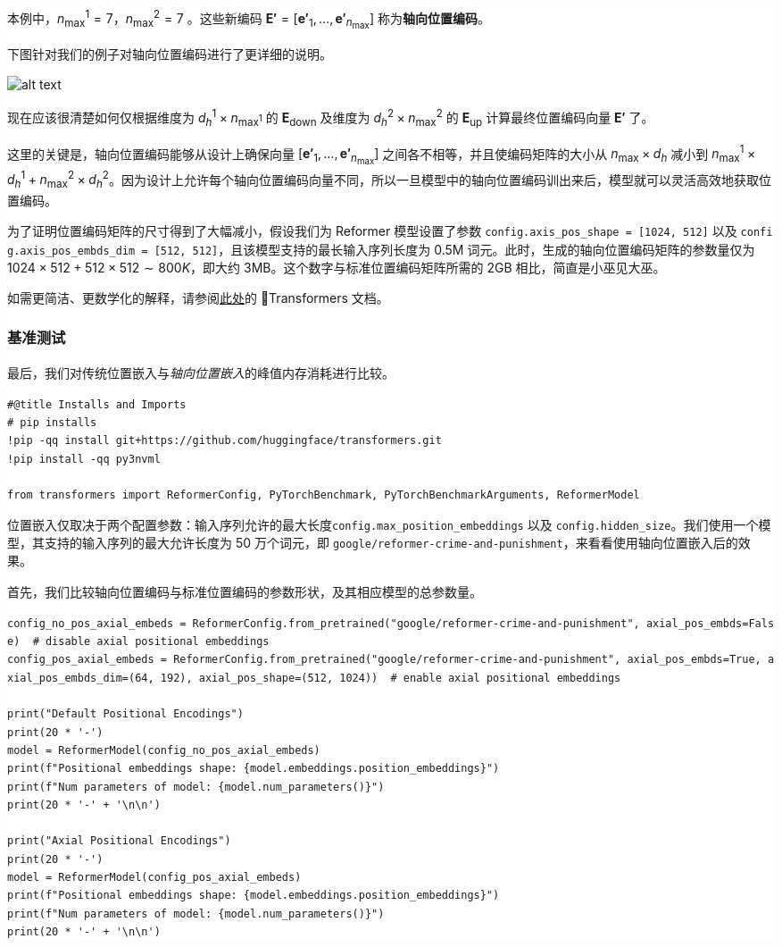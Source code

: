 本例中，$n_\text{max}^1 = 7$，$n_\text{max}^2 = 7$ 。这些新编码 $\mathbf{E'} = \left[\mathbf{e'}_{1}, \ldots, \mathbf{e'}_{n_\text{max}}\right]$ 称为**轴向位置编码**。

下图针对我们的例子对轴向位置编码进行了更详细的说明。

![alt text](https://raw.githubusercontent.com/patrickvonplaten/scientific_images/master/reformer_benchmark/axial_pos_encoding.png)

现在应该很清楚如何仅根据维度为 $d_{h}^1 \times n_{\text{max}^1}$ 的 $\mathbf{E}_{\text{down}}$ 及维度为 $d_{ h}^2 \times n_{\text{max}}^2$ 的 $\mathbf{E}_{\text{up}}$ 计算最终位置编码向量 $\mathbf{E'}$ 了。

这里的关键是，轴向位置编码能够从设计上确保向量 $\left[\mathbf{e'}_1, \ldots, \mathbf{e'}_{n_{\text{max} }}\right]$ 之间各不相等，并且使编码矩阵的大小从 $n_{\text{max}} \times d_{h}$ 减小到 $n_{\text{max}}^1 \times d_{h}^1 + n_\text{max}^2 \times d_{h}^2$。因为设计上允许每个轴向位置编码向量不同，所以一旦模型中的轴向位置编码训出来后，模型就可以灵活高效地获取位置编码。

为了证明位置编码矩阵的尺寸得到了大幅减小，假设我们为 Reformer 模型设置了参数 `config.axis_pos_shape = [1024, 512]` 以及 `config.axis_pos_embds_dim = [512, 512]`，且该模型支持的最长输入序列长度为 0.5M 词元。此时，生成的轴向位置编码矩阵的参数量仅为 $1024 \times 512 + 512 \times 512 \sim 800K$，即大约 3MB。这个数字与标准位置编码矩阵所需的 2GB 相比，简直是小巫见大巫。

如需更简洁、更数学化的解释，请参阅[此处](https://huggingface.co/transformers/model_doc/reformer.html#axis-positional-encodings)的 🤗Transformers 文档。

### 基准测试

最后，我们对传统位置嵌入与*轴向位置嵌入*的峰值内存消耗进行比较。

```
#@title Installs and Imports
# pip installs
!pip -qq install git+https://github.com/huggingface/transformers.git
!pip install -qq py3nvml

from transformers import ReformerConfig, PyTorchBenchmark, PyTorchBenchmarkArguments, ReformerModel
```

位置嵌入仅取决于两个配置参数：输入序列允许的最大长度`config.max_position_embeddings` 以及 `config.hidden_​​size`。我们使用一个模型，其支持的输入序列的最大允许长度为 50 万个词元，即 `google/reformer-crime-and-punishment`，来看看使用轴向位置嵌入后的效果。

首先，我们比较轴向位置编码与标准位置编码的参数形状，及其相应模型的总参数量。

```
config_no_pos_axial_embeds = ReformerConfig.from_pretrained("google/reformer-crime-and-punishment", axial_pos_embds=False)  # disable axial positional embeddings
config_pos_axial_embeds = ReformerConfig.from_pretrained("google/reformer-crime-and-punishment", axial_pos_embds=True, axial_pos_embds_dim=(64, 192), axial_pos_shape=(512, 1024))  # enable axial positional embeddings

print("Default Positional Encodings")
print(20 * '-')
model = ReformerModel(config_no_pos_axial_embeds)
print(f"Positional embeddings shape: {model.embeddings.position_embeddings}")
print(f"Num parameters of model: {model.num_parameters()}")
print(20 * '-' + '\n\n')

print("Axial Positional Encodings")
print(20 * '-')
model = ReformerModel(config_pos_axial_embeds)
print(f"Positional embeddings shape: {model.embeddings.position_embeddings}")
print(f"Num parameters of model: {model.num_parameters()}")
print(20 * '-' + '\n\n')
```
